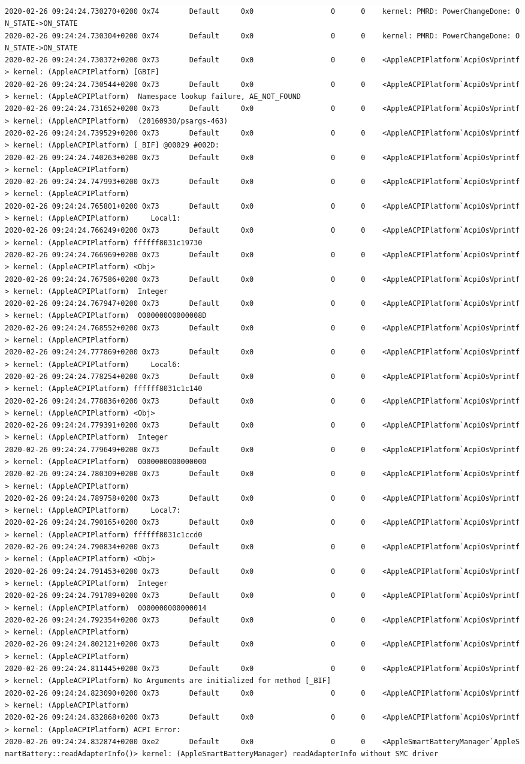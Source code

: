 ```
2020-02-26 09:24:24.730270+0200 0x74       Default     0x0                  0      0    kernel: PMRD: PowerChangeDone: ON_STATE->ON_STATE
2020-02-26 09:24:24.730304+0200 0x74       Default     0x0                  0      0    kernel: PMRD: PowerChangeDone: ON_STATE->ON_STATE
2020-02-26 09:24:24.730372+0200 0x73       Default     0x0                  0      0    <AppleACPIPlatform`AcpiOsVprintf> kernel: (AppleACPIPlatform) [GBIF]
2020-02-26 09:24:24.730544+0200 0x73       Default     0x0                  0      0    <AppleACPIPlatform`AcpiOsVprintf> kernel: (AppleACPIPlatform)  Namespace lookup failure, AE_NOT_FOUND
2020-02-26 09:24:24.731652+0200 0x73       Default     0x0                  0      0    <AppleACPIPlatform`AcpiOsVprintf> kernel: (AppleACPIPlatform)  (20160930/psargs-463)
2020-02-26 09:24:24.739529+0200 0x73       Default     0x0                  0      0    <AppleACPIPlatform`AcpiOsVprintf> kernel: (AppleACPIPlatform) [_BIF] @00029 #002D:
2020-02-26 09:24:24.740263+0200 0x73       Default     0x0                  0      0    <AppleACPIPlatform`AcpiOsVprintf> kernel: (AppleACPIPlatform)
2020-02-26 09:24:24.747993+0200 0x73       Default     0x0                  0      0    <AppleACPIPlatform`AcpiOsVprintf> kernel: (AppleACPIPlatform)
2020-02-26 09:24:24.765801+0200 0x73       Default     0x0                  0      0    <AppleACPIPlatform`AcpiOsVprintf> kernel: (AppleACPIPlatform)     Local1:
2020-02-26 09:24:24.766249+0200 0x73       Default     0x0                  0      0    <AppleACPIPlatform`AcpiOsVprintf> kernel: (AppleACPIPlatform) ffffff8031c19730
2020-02-26 09:24:24.766969+0200 0x73       Default     0x0                  0      0    <AppleACPIPlatform`AcpiOsVprintf> kernel: (AppleACPIPlatform) <Obj>
2020-02-26 09:24:24.767586+0200 0x73       Default     0x0                  0      0    <AppleACPIPlatform`AcpiOsVprintf> kernel: (AppleACPIPlatform)  Integer
2020-02-26 09:24:24.767947+0200 0x73       Default     0x0                  0      0    <AppleACPIPlatform`AcpiOsVprintf> kernel: (AppleACPIPlatform)  000000000000008D
2020-02-26 09:24:24.768552+0200 0x73       Default     0x0                  0      0    <AppleACPIPlatform`AcpiOsVprintf> kernel: (AppleACPIPlatform)
2020-02-26 09:24:24.777869+0200 0x73       Default     0x0                  0      0    <AppleACPIPlatform`AcpiOsVprintf> kernel: (AppleACPIPlatform)     Local6:
2020-02-26 09:24:24.778254+0200 0x73       Default     0x0                  0      0    <AppleACPIPlatform`AcpiOsVprintf> kernel: (AppleACPIPlatform) ffffff8031c1c140
2020-02-26 09:24:24.778836+0200 0x73       Default     0x0                  0      0    <AppleACPIPlatform`AcpiOsVprintf> kernel: (AppleACPIPlatform) <Obj>
2020-02-26 09:24:24.779391+0200 0x73       Default     0x0                  0      0    <AppleACPIPlatform`AcpiOsVprintf> kernel: (AppleACPIPlatform)  Integer
2020-02-26 09:24:24.779649+0200 0x73       Default     0x0                  0      0    <AppleACPIPlatform`AcpiOsVprintf> kernel: (AppleACPIPlatform)  0000000000000000
2020-02-26 09:24:24.780309+0200 0x73       Default     0x0                  0      0    <AppleACPIPlatform`AcpiOsVprintf> kernel: (AppleACPIPlatform)
2020-02-26 09:24:24.789758+0200 0x73       Default     0x0                  0      0    <AppleACPIPlatform`AcpiOsVprintf> kernel: (AppleACPIPlatform)     Local7:
2020-02-26 09:24:24.790165+0200 0x73       Default     0x0                  0      0    <AppleACPIPlatform`AcpiOsVprintf> kernel: (AppleACPIPlatform) ffffff8031c1ccd0
2020-02-26 09:24:24.790834+0200 0x73       Default     0x0                  0      0    <AppleACPIPlatform`AcpiOsVprintf> kernel: (AppleACPIPlatform) <Obj>
2020-02-26 09:24:24.791453+0200 0x73       Default     0x0                  0      0    <AppleACPIPlatform`AcpiOsVprintf> kernel: (AppleACPIPlatform)  Integer
2020-02-26 09:24:24.791789+0200 0x73       Default     0x0                  0      0    <AppleACPIPlatform`AcpiOsVprintf> kernel: (AppleACPIPlatform)  0000000000000014
2020-02-26 09:24:24.792354+0200 0x73       Default     0x0                  0      0    <AppleACPIPlatform`AcpiOsVprintf> kernel: (AppleACPIPlatform)
2020-02-26 09:24:24.802121+0200 0x73       Default     0x0                  0      0    <AppleACPIPlatform`AcpiOsVprintf> kernel: (AppleACPIPlatform)
2020-02-26 09:24:24.811445+0200 0x73       Default     0x0                  0      0    <AppleACPIPlatform`AcpiOsVprintf> kernel: (AppleACPIPlatform) No Arguments are initialized for method [_BIF]
2020-02-26 09:24:24.823090+0200 0x73       Default     0x0                  0      0    <AppleACPIPlatform`AcpiOsVprintf> kernel: (AppleACPIPlatform)
2020-02-26 09:24:24.832868+0200 0x73       Default     0x0                  0      0    <AppleACPIPlatform`AcpiOsVprintf> kernel: (AppleACPIPlatform) ACPI Error:
2020-02-26 09:24:24.832874+0200 0xe2       Default     0x0                  0      0    <AppleSmartBatteryManager`AppleSmartBattery::readAdapterInfo()> kernel: (AppleSmartBatteryManager) readAdapterInfo without SMC driver
```